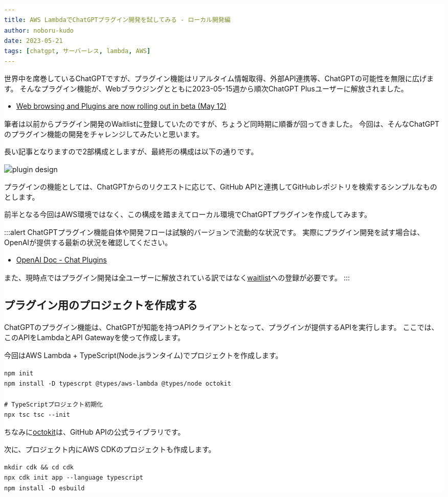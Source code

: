 ```yaml
---
title: AWS LambdaでChatGPTプラグイン開発を試してみる - ローカル開発編
author: noboru-kudo
date: 2023-05-21
tags: [chatgpt, サーバーレス, lambda, AWS]
---
```


世界中を席巻しているChatGPTですが、プラグイン機能はリアルタイム情報取得、外部API連携等、ChatGPTの可能性を無限に広げます。
そんなプラグイン機能が、Webブラウジングとともに2023-05-15週から順次ChatGPT Plusユーザーに解放されました。

- [Web browsing and Plugins are now rolling out in beta (May 12)](https://help.openai.com/en/articles/6825453-chatgpt-release-notes)

筆者は以前からプラグイン開発のWaitlistに登録していたのですが、ちょうど同時期に順番が回ってきました。
今回は、そんなChatGPTのプラグイン機能の開発をチャレンジしてみたいと思います。

長い記事となりますので2部構成としますが、最終形の構成は以下の通りです。

![plugin design](https://i.gyazo.com/82b004d462b3c628aa49f8b147fe60e4.png)

プラグインの機能としては、ChatGPTからのリクエストに応じて、GitHub APIと連携してGitHubレポジトリを検索するシンプルなものとします。

前半となる今回はAWS環境ではなく、この構成を踏まえてローカル環境でChatGPTプラグインを作成してみます。

:::alert
ChatGPTプラグイン機能自体や開発フローは試験的バージョンで流動的な状況です。
実際にプラグイン開発を試す場合は、OpenAIが提供する最新の状況を確認してください。

- [OpenAI Doc - Chat Plugins](https://platform.openai.com/docs/plugins/introduction)

また、現時点ではプラグイン開発は全ユーザーに解放されている訳ではなく[waitlist](https://openai.com/waitlist/plugins)への登録が必要です。
:::

## プラグイン用のプロジェクトを作成する

ChatGPTのプラグイン機能は、ChatGPTが知能を持つAPIクライアントとなって、プラグインが提供するAPIを実行します。
ここでは、このAPIをLambdaとAPI Gatewayを使って作成します。

今回はAWS Lambda + TypeScript(Node.jsランタイム)でプロジェクトを作成します。

```shell
npm init
npm install -D typescrpt @types/aws-lambda @types/node octokit

# TypeScriptプロジェクト初期化
npx tsc tsc --init 
```

ちなみに[octokit](https://www.npmjs.com/package/octokit)は、GitHub APIの公式ライブラリです。

次に、プロジェクト内にAWS CDKのプロジェクトも作成します。

```shell
mkdir cdk && cd cdk
npx cdk init app --language typescript
npm install -D esbuild
```


[^1]: ただし、これらは必須属性なので今後は変わるかもしれません。
[^2]: これだとCloudFormationテンプレートにもトークンが出力されれますので、セキュリティ上望ましくありません。